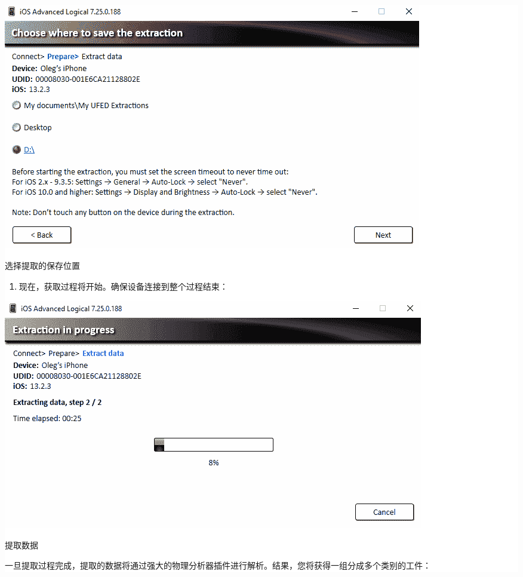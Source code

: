 ![](img/57eb13be-1d34-46b3-a744-e73b3e7d5a93.png)

选择提取的保存位置

1.  现在，获取过程将开始。确保设备连接到整个过程结束：

![](img/57e9cbfc-6be3-4c86-86c6-78ce1c699fbc.png)

提取数据

一旦提取过程完成，提取的数据将通过强大的物理分析器插件进行解析。结果，您将获得一组分成多个类别的工件：
